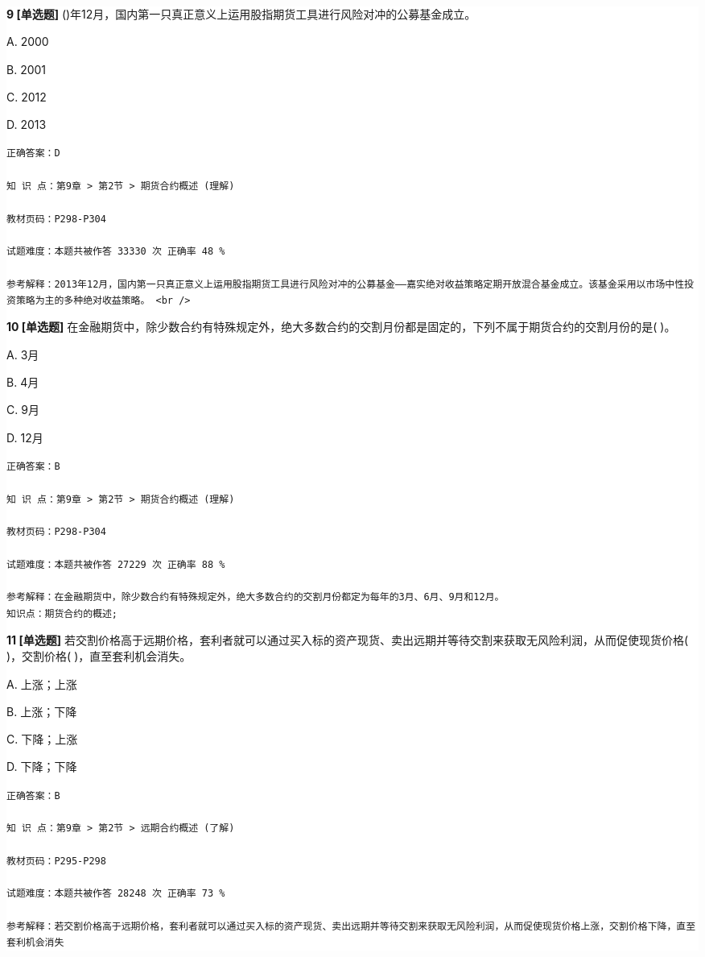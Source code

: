 
**9 [单选题]** ()年12月，国内第一只真正意义上运用股指期货工具进行风险对冲的公募基金成立。 

A. 2000

B. 2001

C. 2012

D. 2013 

```
正确答案：D

知 识 点：第9章 > 第2节 > 期货合约概述 (理解)

教材页码：P298-P304

试题难度：本题共被作答 33330 次 正确率 48 %

参考解释：2013年12月，国内第一只真正意义上运用股指期货工具进行风险对冲的公募基金——嘉实绝对收益策略定期开放混合基金成立。该基金采用以市场中性投资策略为主的多种绝对收益策略。 <br />

```


**10 [单选题]** 在金融期货中，除少数合约有特殊规定外，绝大多数合约的交割月份都是固定的，下列不属于期货合约的交割月份的是( )。

A. 3月

B. 4月

C. 9月

D. 12月 

```
正确答案：B

知 识 点：第9章 > 第2节 > 期货合约概述 (理解)

教材页码：P298-P304

试题难度：本题共被作答 27229 次 正确率 88 %

参考解释：在金融期货中，除少数合约有特殊规定外，绝大多数合约的交割月份都定为每年的3月、6月、9月和12月。
知识点：期货合约的概述;
```


**11 [单选题]** 若交割价格高于远期价格，套利者就可以通过买入标的资产现货、卖出远期并等待交割来获取无风险利润，从而促使现货价格( )，交割价格( )，直至套利机会消失。

A. 上涨；上涨

B. 上涨；下降

C. 下降；上涨

D. 下降；下降 

```
正确答案：B

知 识 点：第9章 > 第2节 > 远期合约概述 (了解)

教材页码：P295-P298

试题难度：本题共被作答 28248 次 正确率 73 %

参考解释：若交割价格高于远期价格，套利者就可以通过买入标的资产现货、卖出远期并等待交割来获取无风险利润，从而促使现货价格上涨，交割价格下降，直至套利机会消失
```
